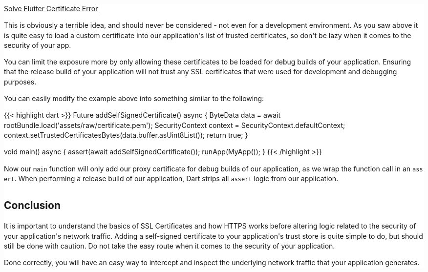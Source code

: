 [Solve Flutter Certificate Error](https://stackoverflow.com/questions/54285172/how-to-solve-flutter-certificate-verify-failed-error-while-performing-a-post-req)

This is obviously a terrible idea, and should never be considered - not even for a development environment. As you saw above it is quite easy to load a custom certificate into our application's list of trusted certificates, so don't be lazy when it comes to the security of your app.

You can limit the exposure more by only allowing these certificates to be loaded for debug builds of your application. Ensuring that the release build of your application will not trust any SSL certificates that were used for development and debugging purposes.

You can easily modify the example above into something similar to the following:

{{< highlight dart >}}
Future<bool> addSelfSignedCertificate() async {
  ByteData data = await rootBundle.load('assets/raw/certificate.pem');
  SecurityContext context = SecurityContext.defaultContext;
  context.setTrustedCertificatesBytes(data.buffer.asUint8List());
  return true;
}

void main() async {
  assert(await addSelfSignedCertificate());
  runApp(MyApp());
}
{{< /highlight >}}

Now our `main` function will only add our proxy certificate for debug builds of our application, as we wrap the function call in an `assert`. When performing a release build of our application, Dart strips all `assert` logic from our application.

## Conclusion ##

It is important to understand the basics of SSL Certificates and how HTTPS works before altering logic related to the security of your application's network traffic. Adding a self-signed certificate to your application's trust store is quite simple to do, but should still be done with caution. Do not take the easy route when it comes to the security of your application. 

Done correctly, you will have an easy way to intercept and inspect the underlying network traffic that your application generates.


